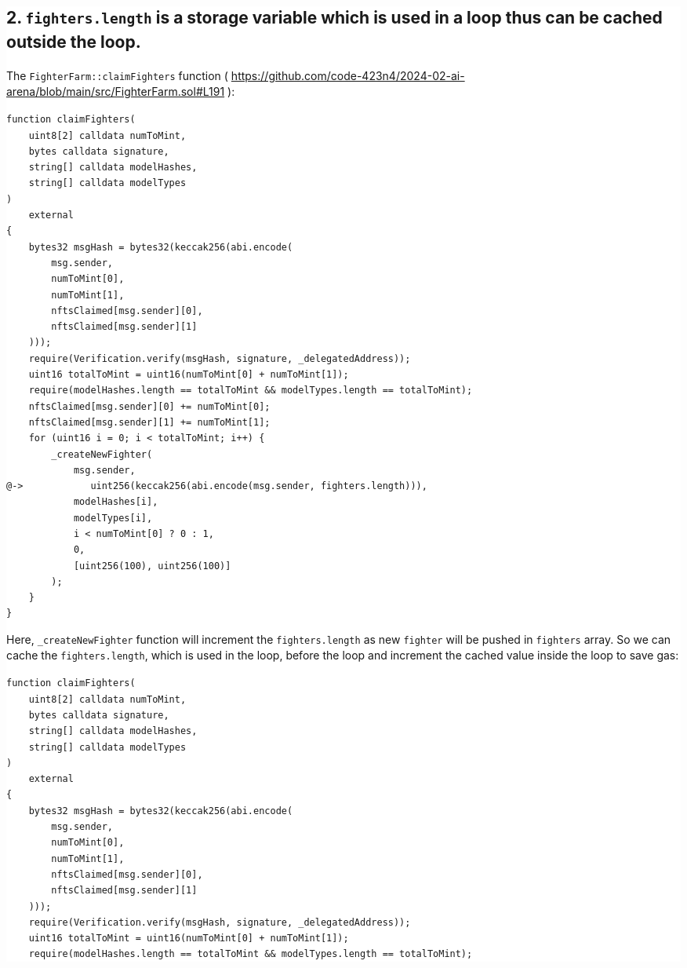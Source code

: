 ## 2. `fighters.length` is a storage variable which is used in a loop thus can be cached outside the loop.

The `FighterFarm::claimFighters` function ( https://github.com/code-423n4/2024-02-ai-arena/blob/main/src/FighterFarm.sol#L191 ):

```solidity
function claimFighters(
    uint8[2] calldata numToMint,
    bytes calldata signature,
    string[] calldata modelHashes,
    string[] calldata modelTypes
)
    external
{
    bytes32 msgHash = bytes32(keccak256(abi.encode(
        msg.sender,
        numToMint[0],
        numToMint[1],
        nftsClaimed[msg.sender][0],
        nftsClaimed[msg.sender][1]
    )));
    require(Verification.verify(msgHash, signature, _delegatedAddress));
    uint16 totalToMint = uint16(numToMint[0] + numToMint[1]);
    require(modelHashes.length == totalToMint && modelTypes.length == totalToMint);
    nftsClaimed[msg.sender][0] += numToMint[0];
    nftsClaimed[msg.sender][1] += numToMint[1];
    for (uint16 i = 0; i < totalToMint; i++) {
        _createNewFighter(
            msg.sender,
@->            uint256(keccak256(abi.encode(msg.sender, fighters.length))),
            modelHashes[i],
            modelTypes[i],
            i < numToMint[0] ? 0 : 1,
            0,
            [uint256(100), uint256(100)]
        );
    }
}
```

Here, `_createNewFighter` function will increment the `fighters.length` as new `fighter` will be pushed in `fighters` array.
So we can cache the `fighters.length`, which is used in the loop, before the loop and increment the cached value inside the loop to save gas:

```diff
function claimFighters(
    uint8[2] calldata numToMint,
    bytes calldata signature,
    string[] calldata modelHashes,
    string[] calldata modelTypes
)
    external
{
    bytes32 msgHash = bytes32(keccak256(abi.encode(
        msg.sender,
        numToMint[0],
        numToMint[1],
        nftsClaimed[msg.sender][0],
        nftsClaimed[msg.sender][1]
    )));
    require(Verification.verify(msgHash, signature, _delegatedAddress));
    uint16 totalToMint = uint16(numToMint[0] + numToMint[1]);
    require(modelHashes.length == totalToMint && modelTypes.length == totalToMint);
```